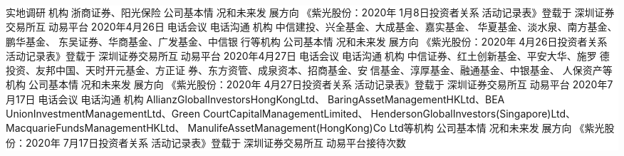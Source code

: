 实地调研
机构
浙商证券、阳光保险
公司基本情
况和未来发
展方向
《紫光股份：2020年
1月8日投资者关系
活动记录表》登载于
深圳证券交易所互
动易平台
2020年4月26日
电话会议
电话沟通
机构
中信建投、兴全基金、大成基金、嘉实基金、
华夏基金、淡水泉、南方基金、鹏华基金、
东吴证券、华商基金、广发基金、中信银
行等机构
公司基本情
况和未来发
展方向
《紫光股份：2020年
4月26日投资者关系
活动记录表》登载于
深圳证券交易所互
动易平台
2020年4月27日
电话会议
电话沟通
机构
中信证券、红土创新基金、平安大华、施罗
德投资、友邦中国、天时开元基金、方正证
券、东方资管、成泉资本、招商基金、安
信基金、淳厚基金、融通基金、中银基金、
人保资产等机构
公司基本情
况和未来发
展方向
《紫光股份：2020年
4月27日投资者关系
活动记录表》登载于
深圳证券交易所互
动易平台
2020年7月17日
电话会议
电话沟通
机构
AllianzGlobalInvestorsHongKongLtd、
BaringAssetManagementHKLtd、BEA
UnionInvestmentManagementLtd、Green
CourtCapitalManagementLimited、
HendersonGlobalInvestors(Singapore)Ltd、
MacquarieFundsManagementHKLtd、
ManulifeAssetManagement(HongKong)Co
Ltd等机构
公司基本情
况和未来发
展方向
《紫光股份：2020年
7月17日投资者关系
活动记录表》登载于
深圳证券交易所互
动易平台接待次数